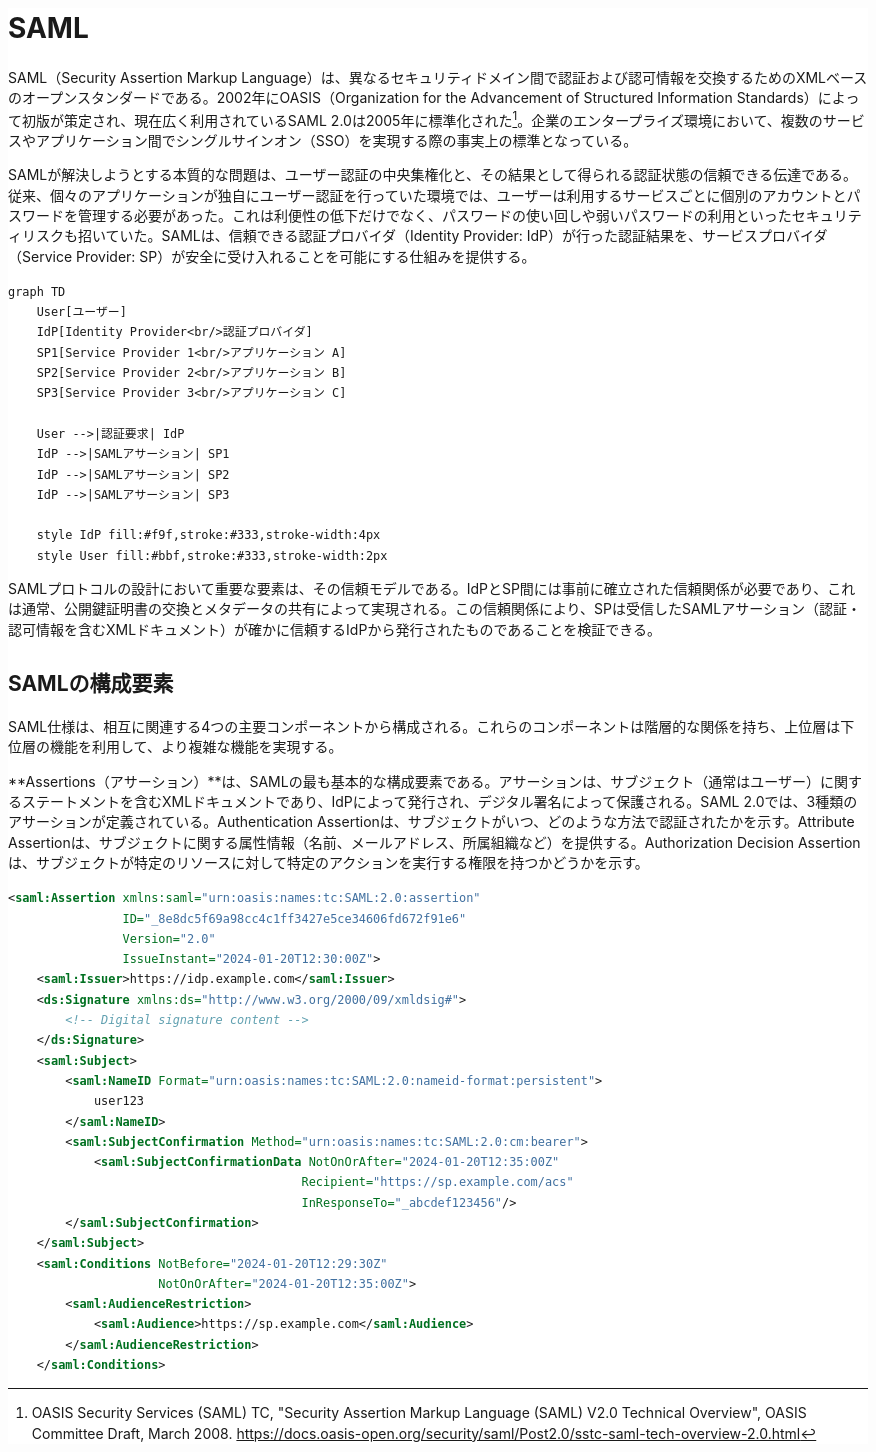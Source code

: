 # SAML

SAML（Security Assertion Markup Language）は、異なるセキュリティドメイン間で認証および認可情報を交換するためのXMLベースのオープンスタンダードである。2002年にOASIS（Organization for the Advancement of Structured Information Standards）によって初版が策定され、現在広く利用されているSAML 2.0は2005年に標準化された[^1]。企業のエンタープライズ環境において、複数のサービスやアプリケーション間でシングルサインオン（SSO）を実現する際の事実上の標準となっている。

SAMLが解決しようとする本質的な問題は、ユーザー認証の中央集権化と、その結果として得られる認証状態の信頼できる伝達である。従来、個々のアプリケーションが独自にユーザー認証を行っていた環境では、ユーザーは利用するサービスごとに個別のアカウントとパスワードを管理する必要があった。これは利便性の低下だけでなく、パスワードの使い回しや弱いパスワードの利用といったセキュリティリスクも招いていた。SAMLは、信頼できる認証プロバイダ（Identity Provider: IdP）が行った認証結果を、サービスプロバイダ（Service Provider: SP）が安全に受け入れることを可能にする仕組みを提供する。

```mermaid
graph TD
    User[ユーザー]
    IdP[Identity Provider<br/>認証プロバイダ]
    SP1[Service Provider 1<br/>アプリケーション A]
    SP2[Service Provider 2<br/>アプリケーション B]
    SP3[Service Provider 3<br/>アプリケーション C]
    
    User -->|認証要求| IdP
    IdP -->|SAMLアサーション| SP1
    IdP -->|SAMLアサーション| SP2
    IdP -->|SAMLアサーション| SP3
    
    style IdP fill:#f9f,stroke:#333,stroke-width:4px
    style User fill:#bbf,stroke:#333,stroke-width:2px
```

SAMLプロトコルの設計において重要な要素は、その信頼モデルである。IdPとSP間には事前に確立された信頼関係が必要であり、これは通常、公開鍵証明書の交換とメタデータの共有によって実現される。この信頼関係により、SPは受信したSAMLアサーション（認証・認可情報を含むXMLドキュメント）が確かに信頼するIdPから発行されたものであることを検証できる。

## SAMLの構成要素

SAML仕様は、相互に関連する4つの主要コンポーネントから構成される。これらのコンポーネントは階層的な関係を持ち、上位層は下位層の機能を利用して、より複雑な機能を実現する。

**Assertions（アサーション）**は、SAMLの最も基本的な構成要素である。アサーションは、サブジェクト（通常はユーザー）に関するステートメントを含むXMLドキュメントであり、IdPによって発行され、デジタル署名によって保護される。SAML 2.0では、3種類のアサーションが定義されている。Authentication Assertionは、サブジェクトがいつ、どのような方法で認証されたかを示す。Attribute Assertionは、サブジェクトに関する属性情報（名前、メールアドレス、所属組織など）を提供する。Authorization Decision Assertionは、サブジェクトが特定のリソースに対して特定のアクションを実行する権限を持つかどうかを示す。

```xml
<saml:Assertion xmlns:saml="urn:oasis:names:tc:SAML:2.0:assertion"
                ID="_8e8dc5f69a98cc4c1ff3427e5ce34606fd672f91e6"
                Version="2.0"
                IssueInstant="2024-01-20T12:30:00Z">
    <saml:Issuer>https://idp.example.com</saml:Issuer>
    <ds:Signature xmlns:ds="http://www.w3.org/2000/09/xmldsig#">
        <!-- Digital signature content -->
    </ds:Signature>
    <saml:Subject>
        <saml:NameID Format="urn:oasis:names:tc:SAML:2.0:nameid-format:persistent">
            user123
        </saml:NameID>
        <saml:SubjectConfirmation Method="urn:oasis:names:tc:SAML:2.0:cm:bearer">
            <saml:SubjectConfirmationData NotOnOrAfter="2024-01-20T12:35:00Z"
                                         Recipient="https://sp.example.com/acs"
                                         InResponseTo="_abcdef123456"/>
        </saml:SubjectConfirmation>
    </saml:Subject>
    <saml:Conditions NotBefore="2024-01-20T12:29:30Z"
                     NotOnOrAfter="2024-01-20T12:35:00Z">
        <saml:AudienceRestriction>
            <saml:Audience>https://sp.example.com</saml:Audience>
        </saml:AudienceRestriction>
    </saml:Conditions>
```

[^1]: OASIS Security Services (SAML) TC, "Security Assertion Markup Language (SAML) V2.0 Technical Overview", OASIS Committee Draft, March 2008. https://docs.oasis-open.org/security/saml/Post2.0/sstc-saml-tech-overview-2.0.html
[^2]: W3C, "XML Signature Syntax and Processing Version 1.1", W3C Recommendation, April 2013. https://www.w3.org/TR/xmldsig-core1/
[^3]: OASIS Security Services (SAML) TC, "Security and Privacy Considerations for the OASIS Security Assertion Markup Language (SAML) V2.0", OASIS Standard, March 2005. https://docs.oasis-open.org/security/saml/v2.0/saml-sec-consider-2.0-os.pdf